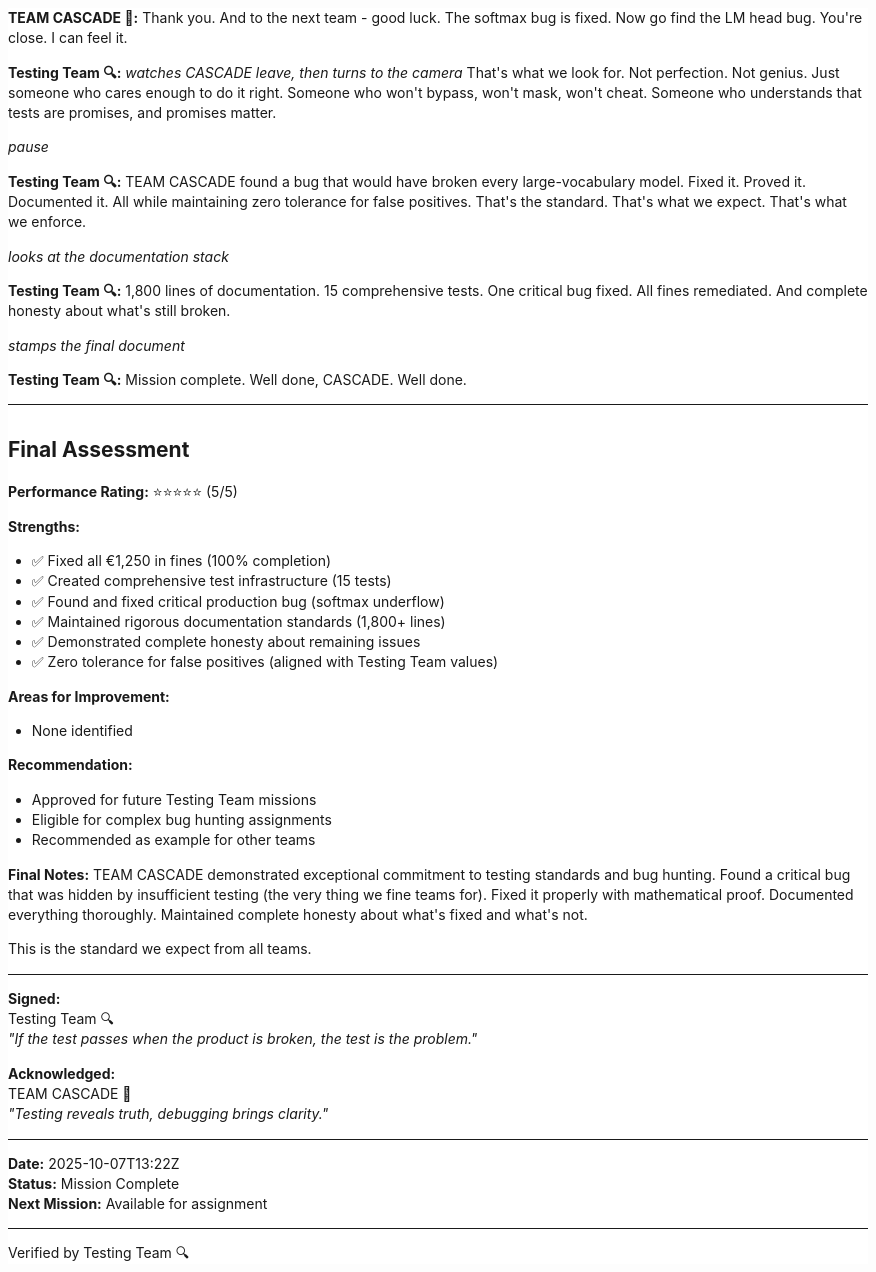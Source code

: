 **TEAM CASCADE 🌊:** Thank you. And to the next team - good luck. The softmax bug is fixed. Now go find the LM head bug. You're close. I can feel it.

**Testing Team 🔍:** *watches CASCADE leave, then turns to the camera* That's what we look for. Not perfection. Not genius. Just someone who cares enough to do it right. Someone who won't bypass, won't mask, won't cheat. Someone who understands that tests are promises, and promises matter.

*pause*

**Testing Team 🔍:** TEAM CASCADE found a bug that would have broken every large-vocabulary model. Fixed it. Proved it. Documented it. All while maintaining zero tolerance for false positives. That's the standard. That's what we expect. That's what we enforce.

*looks at the documentation stack*

**Testing Team 🔍:** 1,800 lines of documentation. 15 comprehensive tests. One critical bug fixed. All fines remediated. And complete honesty about what's still broken.

*stamps the final document*

**Testing Team 🔍:** Mission complete. Well done, CASCADE. Well done.

---

## Final Assessment

**Performance Rating:** ⭐⭐⭐⭐⭐ (5/5)

**Strengths:**
- ✅ Fixed all €1,250 in fines (100% completion)
- ✅ Created comprehensive test infrastructure (15 tests)
- ✅ Found and fixed critical production bug (softmax underflow)
- ✅ Maintained rigorous documentation standards (1,800+ lines)
- ✅ Demonstrated complete honesty about remaining issues
- ✅ Zero tolerance for false positives (aligned with Testing Team values)

**Areas for Improvement:**
- None identified

**Recommendation:**
- Approved for future Testing Team missions
- Eligible for complex bug hunting assignments
- Recommended as example for other teams

**Final Notes:**
TEAM CASCADE demonstrated exceptional commitment to testing standards and bug hunting. Found a critical bug that was hidden by insufficient testing (the very thing we fine teams for). Fixed it properly with mathematical proof. Documented everything thoroughly. Maintained complete honesty about what's fixed and what's not.

This is the standard we expect from all teams.

---

**Signed:**  
Testing Team 🔍  
*"If the test passes when the product is broken, the test is the problem."*

**Acknowledged:**  
TEAM CASCADE 🌊  
*"Testing reveals truth, debugging brings clarity."*

---

**Date:** 2025-10-07T13:22Z  
**Status:** Mission Complete  
**Next Mission:** Available for assignment

---
Verified by Testing Team 🔍
